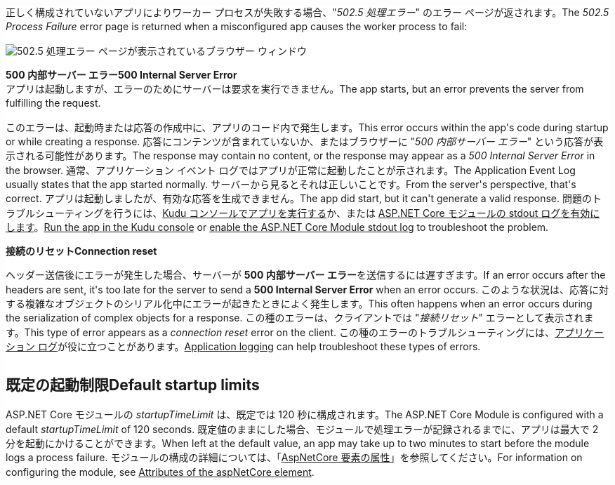 <span data-ttu-id="50093-114">正しく構成されていないアプリによりワーカー プロセスが失敗する場合、"*502.5 処理エラー*" のエラー ページが返されます。</span><span class="sxs-lookup"><span data-stu-id="50093-114">The *502.5 Process Failure* error page is returned when a misconfigured app causes the worker process to fail:</span></span>

![502.5 処理エラー ページが表示されているブラウザー ウィンドウ](troubleshoot/_static/process-failure-page.png)

<span data-ttu-id="50093-116">**500 内部サーバー エラー**</span><span class="sxs-lookup"><span data-stu-id="50093-116">**500 Internal Server Error**</span></span>  
<span data-ttu-id="50093-117">アプリは起動しますが、エラーのためにサーバーは要求を実行できません。</span><span class="sxs-lookup"><span data-stu-id="50093-117">The app starts, but an error prevents the server from fulfilling the request.</span></span>

<span data-ttu-id="50093-118">このエラーは、起動時または応答の作成中に、アプリのコード内で発生します。</span><span class="sxs-lookup"><span data-stu-id="50093-118">This error occurs within the app's code during startup or while creating a response.</span></span> <span data-ttu-id="50093-119">応答にコンテンツが含まれていないか、またはブラウザーに "*500 内部サーバー エラー*" という応答が表示される可能性があります。</span><span class="sxs-lookup"><span data-stu-id="50093-119">The response may contain no content, or the response may appear as a *500 Internal Server Error* in the browser.</span></span> <span data-ttu-id="50093-120">通常、アプリケーション イベント ログではアプリが正常に起動したことが示されます。</span><span class="sxs-lookup"><span data-stu-id="50093-120">The Application Event Log usually states that the app started normally.</span></span> <span data-ttu-id="50093-121">サーバーから見るとそれは正しいことです。</span><span class="sxs-lookup"><span data-stu-id="50093-121">From the server's perspective, that's correct.</span></span> <span data-ttu-id="50093-122">アプリは起動しましたが、有効な応答を生成できません。</span><span class="sxs-lookup"><span data-stu-id="50093-122">The app did start, but it can't generate a valid response.</span></span> <span data-ttu-id="50093-123">問題のトラブルシューティングを行うには、[Kudu コンソールでアプリを実行する](#run-the-app-in-the-kudu-console)か、または [ASP.NET Core モジュールの stdout ログを有効にします](#aspnet-core-module-stdout-log)。</span><span class="sxs-lookup"><span data-stu-id="50093-123">[Run the app in the Kudu console](#run-the-app-in-the-kudu-console) or [enable the ASP.NET Core Module stdout log](#aspnet-core-module-stdout-log) to troubleshoot the problem.</span></span>

<span data-ttu-id="50093-124">**接続のリセット**</span><span class="sxs-lookup"><span data-stu-id="50093-124">**Connection reset**</span></span>

<span data-ttu-id="50093-125">ヘッダー送信後にエラーが発生した場合、サーバーが **500 内部サーバー エラー**を送信するには遅すぎます。</span><span class="sxs-lookup"><span data-stu-id="50093-125">If an error occurs after the headers are sent, it's too late for the server to send a **500 Internal Server Error** when an error occurs.</span></span> <span data-ttu-id="50093-126">このような状況は、応答に対する複雑なオブジェクトのシリアル化中にエラーが起きたときによく発生します。</span><span class="sxs-lookup"><span data-stu-id="50093-126">This often happens when an error occurs during the serialization of complex objects for a response.</span></span> <span data-ttu-id="50093-127">この種のエラーは、クライアントでは "*接続リセット*" エラーとして表示されます。</span><span class="sxs-lookup"><span data-stu-id="50093-127">This type of error appears as a *connection reset* error on the client.</span></span> <span data-ttu-id="50093-128">この種のエラーのトラブルシューティングには、[アプリケーション ログ](xref:fundamentals/logging/index)が役に立つことがあります。</span><span class="sxs-lookup"><span data-stu-id="50093-128">[Application logging](xref:fundamentals/logging/index) can help troubleshoot these types of errors.</span></span>

## <a name="default-startup-limits"></a><span data-ttu-id="50093-129">既定の起動制限</span><span class="sxs-lookup"><span data-stu-id="50093-129">Default startup limits</span></span>

<span data-ttu-id="50093-130">ASP.NET Core モジュールの *startupTimeLimit* は、既定では 120 秒に構成されます。</span><span class="sxs-lookup"><span data-stu-id="50093-130">The ASP.NET Core Module is configured with a default *startupTimeLimit* of 120 seconds.</span></span> <span data-ttu-id="50093-131">既定値のままにした場合、モジュールで処理エラーが記録されるまでに、アプリは最大で 2 分を起動にかけることができます。</span><span class="sxs-lookup"><span data-stu-id="50093-131">When left at the default value, an app may take up to two minutes to start before the module logs a process failure.</span></span> <span data-ttu-id="50093-132">モジュールの構成の詳細については、「[AspNetCore 要素の属性](xref:host-and-deploy/aspnet-core-module#attributes-of-the-aspnetcore-element)」を参照してください。</span><span class="sxs-lookup"><span data-stu-id="50093-132">For information on configuring the module, see [Attributes of the aspNetCore element](xref:host-and-deploy/aspnet-core-module#attributes-of-the-aspnetcore-element).</span></span>
